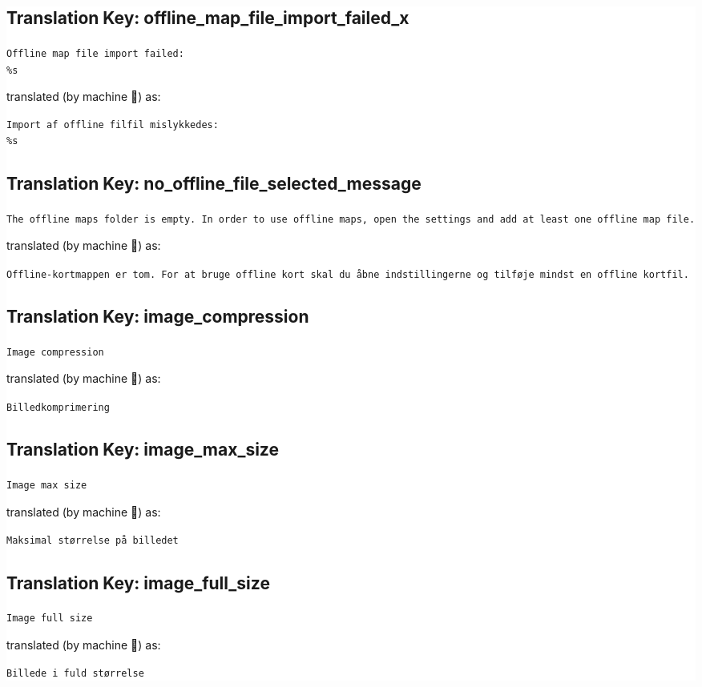 
## Translation Key: offline_map_file_import_failed_x
```
Offline map file import failed:
%s
```
translated (by machine 🤖) as:
```
Import af offline filfil mislykkedes:
%s
```


## Translation Key: no_offline_file_selected_message
```
The offline maps folder is empty. In order to use offline maps, open the settings and add at least one offline map file.
```
translated (by machine 🤖) as:
```
Offline-kortmappen er tom. For at bruge offline kort skal du åbne indstillingerne og tilføje mindst en offline kortfil.
```


## Translation Key: image_compression
```
Image compression
```
translated (by machine 🤖) as:
```
Billedkomprimering
```


## Translation Key: image_max_size
```
Image max size
```
translated (by machine 🤖) as:
```
Maksimal størrelse på billedet
```


## Translation Key: image_full_size
```
Image full size
```
translated (by machine 🤖) as:
```
Billede i fuld størrelse
```
